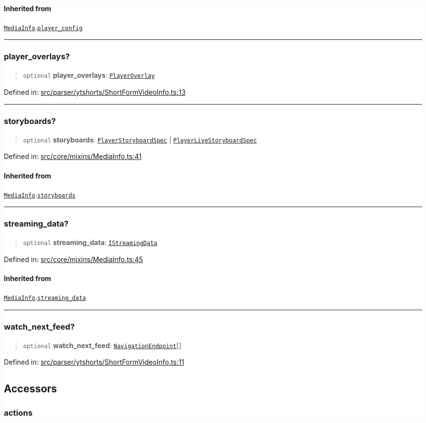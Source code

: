 #### Inherited from

[`MediaInfo`](../../Mixins/classes/MediaInfo.md).[`player_config`](../../Mixins/classes/MediaInfo.md#player_config)

***

### player\_overlays?

> `optional` **player\_overlays**: [`PlayerOverlay`](../../YTNodes/classes/PlayerOverlay.md)

Defined in: [src/parser/ytshorts/ShortFormVideoInfo.ts:13](https://github.com/LuanRT/YouTube.js/blob/0733f60b57877f6b8b87dfd5cc6195b5085f5c09/src/parser/ytshorts/ShortFormVideoInfo.ts#L13)

***

### storyboards?

> `optional` **storyboards**: [`PlayerStoryboardSpec`](../../YTNodes/classes/PlayerStoryboardSpec.md) \| [`PlayerLiveStoryboardSpec`](../../YTNodes/classes/PlayerLiveStoryboardSpec.md)

Defined in: [src/core/mixins/MediaInfo.ts:41](https://github.com/LuanRT/YouTube.js/blob/0733f60b57877f6b8b87dfd5cc6195b5085f5c09/src/core/mixins/MediaInfo.ts#L41)

#### Inherited from

[`MediaInfo`](../../Mixins/classes/MediaInfo.md).[`storyboards`](../../Mixins/classes/MediaInfo.md#storyboards)

***

### streaming\_data?

> `optional` **streaming\_data**: [`IStreamingData`](../../../../interfaces/IStreamingData.md)

Defined in: [src/core/mixins/MediaInfo.ts:45](https://github.com/LuanRT/YouTube.js/blob/0733f60b57877f6b8b87dfd5cc6195b5085f5c09/src/core/mixins/MediaInfo.ts#L45)

#### Inherited from

[`MediaInfo`](../../Mixins/classes/MediaInfo.md).[`streaming_data`](../../Mixins/classes/MediaInfo.md#streaming_data)

***

### watch\_next\_feed?

> `optional` **watch\_next\_feed**: [`NavigationEndpoint`](../../YTNodes/classes/NavigationEndpoint.md)[]

Defined in: [src/parser/ytshorts/ShortFormVideoInfo.ts:11](https://github.com/LuanRT/YouTube.js/blob/0733f60b57877f6b8b87dfd5cc6195b5085f5c09/src/parser/ytshorts/ShortFormVideoInfo.ts#L11)

## Accessors

### actions
